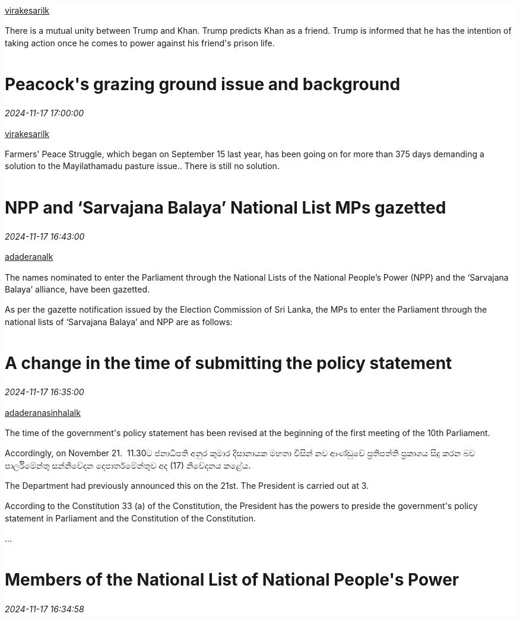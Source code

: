 [virakesarilk](https://www.virakesari.lk/article/198982)

There is a mutual unity between Trump and Khan. Trump predicts Khan as a friend. Trump is informed that he has the intention of taking action once he comes to power against his friend's prison life.



# Peacock's grazing ground issue and background

*2024-11-17 17:00:00*

[virakesarilk](https://www.virakesari.lk/article/198981)

Farmers' Peace Struggle, which began on September 15 last year, has been going on for more than 375 days demanding a solution to the Mayilathamadu pasture issue.. There is still no solution.



# NPP and ‘Sarvajana Balaya’ National List MPs gazetted

*2024-11-17 16:43:00*

[adaderanalk](https://www.adaderana.lk/news/103565/npp-and-sarvajana-balaya-national-list-mps-gazetted-)

The names nominated to enter the Parliament through the National Lists of the National People’s Power (NPP) and the ‘Sarvajana Balaya’ alliance, have been gazetted.

As per the gazette notification issued by the Election Commission of Sri Lanka, the MPs to enter the Parliament through the national lists of ‘Sarvajana Balaya’ and NPP are as follows:



# A change in the time of submitting the policy statement

*2024-11-17 16:35:00*

[adaderanasinhalalk](http://sinhala.adaderana.lk/news/203466)

The time of the government's policy statement has been revised at the beginning of the first meeting of the 10th Parliament.

Accordingly, on November 21.  11.30ට ජනාධිපති අනුර කුමාර දිසානායක මහතා විසින් නව ආණ්ඩුවේ ප්‍රතිපත්ති ප්‍රකාශය සිදු කරන බව පාර්ලිමේන්තු සන්නිවේදන දෙපාර්තමේන්තුව අද (17) නිවේදනය කළේය.

The Department had previously announced this on the 21st. The President is carried out at 3.

According to the Constitution 33 (a) of the Constitution, the President has the powers to preside the government's policy statement in Parliament and the Constitution of the Constitution.

...



# Members of the National List of National People's Power

*2024-11-17 16:34:58*

